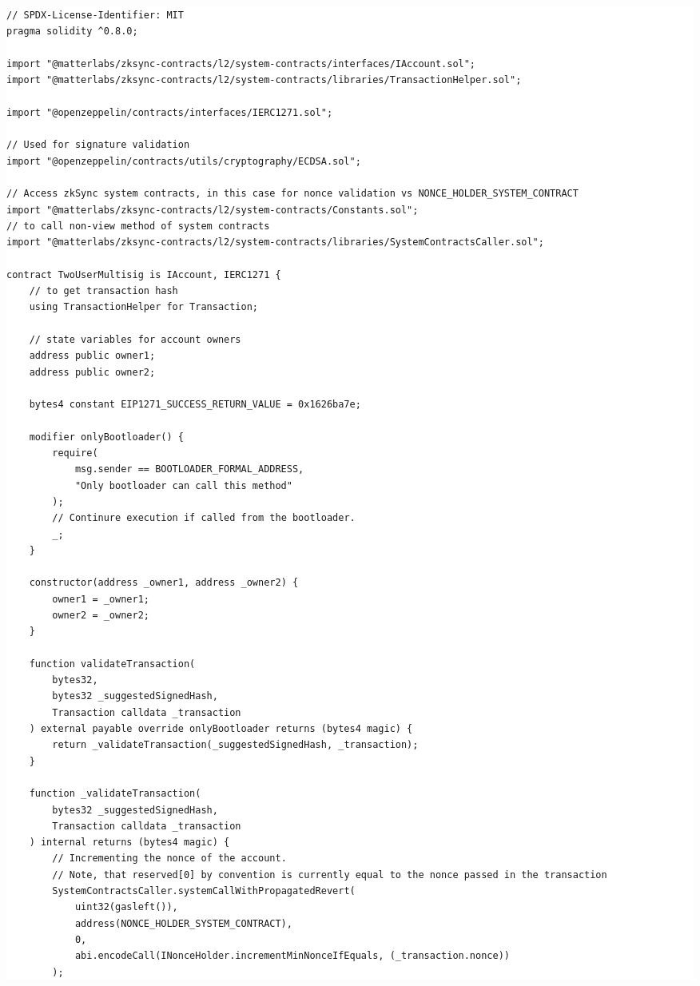 ```solidity
// SPDX-License-Identifier: MIT
pragma solidity ^0.8.0;

import "@matterlabs/zksync-contracts/l2/system-contracts/interfaces/IAccount.sol";
import "@matterlabs/zksync-contracts/l2/system-contracts/libraries/TransactionHelper.sol";

import "@openzeppelin/contracts/interfaces/IERC1271.sol";

// Used for signature validation
import "@openzeppelin/contracts/utils/cryptography/ECDSA.sol";

// Access zkSync system contracts, in this case for nonce validation vs NONCE_HOLDER_SYSTEM_CONTRACT
import "@matterlabs/zksync-contracts/l2/system-contracts/Constants.sol";
// to call non-view method of system contracts
import "@matterlabs/zksync-contracts/l2/system-contracts/libraries/SystemContractsCaller.sol";

contract TwoUserMultisig is IAccount, IERC1271 {
    // to get transaction hash
    using TransactionHelper for Transaction;

    // state variables for account owners
    address public owner1;
    address public owner2;

    bytes4 constant EIP1271_SUCCESS_RETURN_VALUE = 0x1626ba7e;

    modifier onlyBootloader() {
        require(
            msg.sender == BOOTLOADER_FORMAL_ADDRESS,
            "Only bootloader can call this method"
        );
        // Continure execution if called from the bootloader.
        _;
    }

    constructor(address _owner1, address _owner2) {
        owner1 = _owner1;
        owner2 = _owner2;
    }

    function validateTransaction(
        bytes32,
        bytes32 _suggestedSignedHash,
        Transaction calldata _transaction
    ) external payable override onlyBootloader returns (bytes4 magic) {
        return _validateTransaction(_suggestedSignedHash, _transaction);
    }

    function _validateTransaction(
        bytes32 _suggestedSignedHash,
        Transaction calldata _transaction
    ) internal returns (bytes4 magic) {
        // Incrementing the nonce of the account.
        // Note, that reserved[0] by convention is currently equal to the nonce passed in the transaction
        SystemContractsCaller.systemCallWithPropagatedRevert(
            uint32(gasleft()),
            address(NONCE_HOLDER_SYSTEM_CONTRACT),
            0,
            abi.encodeCall(INonceHolder.incrementMinNonceIfEquals, (_transaction.nonce))
        );

```